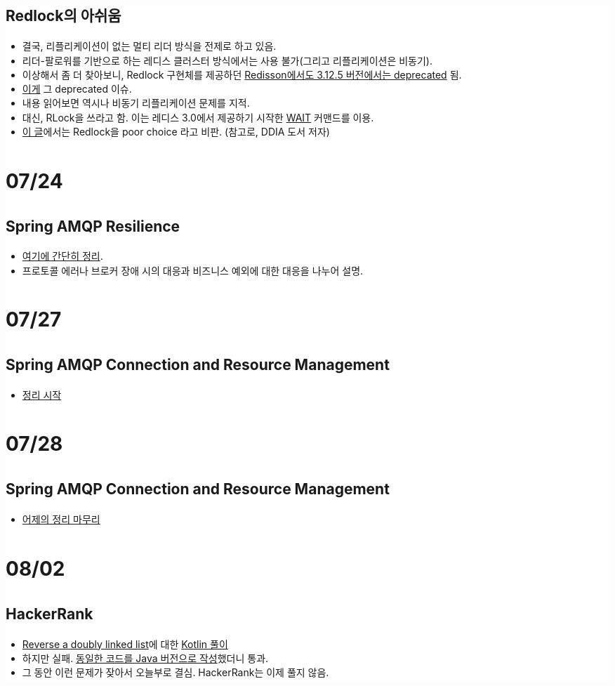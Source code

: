 ## Redlock의 아쉬움

- 결국, 리플리케이션이 없는 멀티 리더 방식을 전제로 하고 있음.
- 리더-팔로워를 기반으로 하는 레디스 클러스터 방식에서는 사용 불가(그리고 리플리케이션은 비동기).
- 이상해서 좀 더 찾아보니, Redlock 구현체를 제공하던 [Redisson에서도 3.12.5 버전에서는 deprecated](https://github.com/redisson/redisson/releases) 됨.
- [이게](https://github.com/redisson/redisson/issues/2669) 그 deprecated 이슈.
- 내용 읽어보면 역시나 비동기 리플리케이션 문제를 지적.
- 대신, RLock을 쓰라고 함. 이는 레디스 3.0에서 제공하기 시작한 [WAIT](https://redis.io/commands/wait) 커맨드를 이용.
- [이 글](https://martin.kleppmann.com/2016/02/08/how-to-do-distributed-locking.html)에서는 Redlock을 poor choice 라고 비판. (참고로, DDIA 도서 저자)

# 07/24

## Spring AMQP Resilience

- [여기에 간단히 정리](https://github.com/codehumane/what-i-learned/blob/master/document/spring-amqp-resilience.md).
- 프로토콜 에러나 브로커 장애 시의 대응과 비즈니스 예외에 대한 대응을 나누어 설명.

# 07/27

## Spring AMQP Connection and Resource Management

- [정리 시작](https://github.com/codehumane/what-i-learned/blob/master/document/spring-connection-and-resource-management.md)

# 07/28

## Spring AMQP Connection and Resource Management

- [어제의 정리 마무리](https://github.com/codehumane/what-i-learned/blob/master/document/spring-connection-and-resource-management.md)

# 08/02

## HackerRank

- [Reverse a doubly linked list](https://www.hackerrank.com/challenges/reverse-a-doubly-linked-list/problem)에 대한 [Kotlin 풀이](https://github.com/codehumane/algorithm/commit/8ad4b5ddeb0108b8b79e4cb9652b4982992e0d0a)
- 하지만 실패. [동일한 코드를 Java 버전으로 작성](https://github.com/codehumane/algorithm/commit/24739e29b297e97f3e94d08df1dc4850a7383bff)했더니 통과.
- 그 동안 이런 문제가 잦아서 오늘부로 결심. HackerRank는 이제 풀지 않음.
